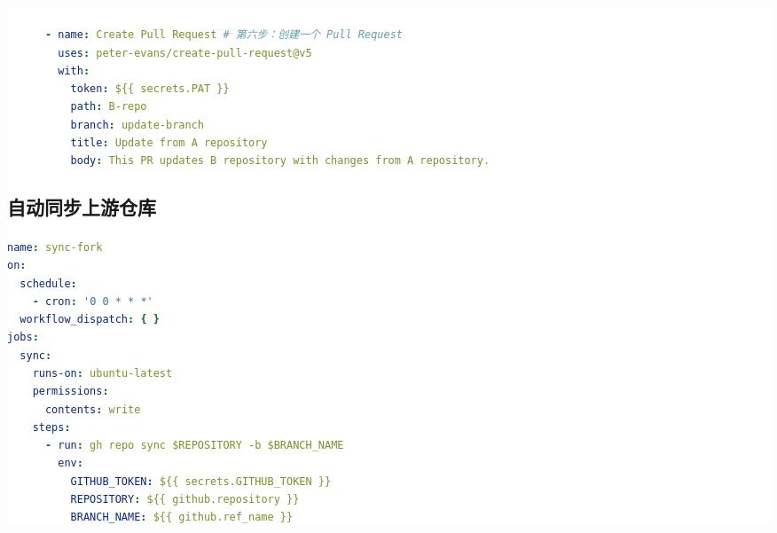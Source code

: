 ```yml

      - name: Create Pull Request # 第六步：创建一个 Pull Request
        uses: peter-evans/create-pull-request@v5
        with:
          token: ${{ secrets.PAT }}
          path: B-repo
          branch: update-branch
          title: Update from A repository
          body: This PR updates B repository with changes from A repository.
```

## 自动同步上游仓库

```yml
name: sync-fork
on:
  schedule:
    - cron: '0 0 * * *'
  workflow_dispatch: { }
jobs:
  sync:
    runs-on: ubuntu-latest
    permissions:
      contents: write
    steps:
      - run: gh repo sync $REPOSITORY -b $BRANCH_NAME
        env:
          GITHUB_TOKEN: ${{ secrets.GITHUB_TOKEN }}
          REPOSITORY: ${{ github.repository }}
          BRANCH_NAME: ${{ github.ref_name }}
```
